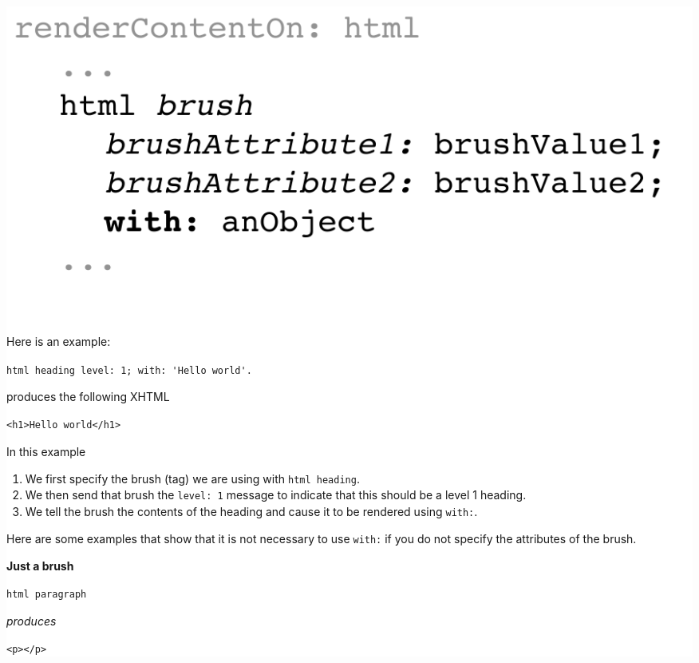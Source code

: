 ![Select brush, configure it, and render it.% width=100&anchor=ref:brushPrinciple](figures/brushPrinciple.pdf)


Here is an example:

```
html heading level: 1; with: 'Hello world'.
```


produces the following XHTML

```
<h1>Hello world</h1>
```


In this example

1. We first specify the brush (tag) we are using with `html heading`.
1. We then send that brush the `level: 1` message to indicate that this should be a level 1 heading.
1. We tell the brush the contents of the heading and cause it to be rendered using `with:`.


Here are some examples that show that it is not necessary to use `with:` if you do not specify the attributes of the brush.

**Just a brush**
```
html paragraph
```

_produces_
```
<p></p>
```

